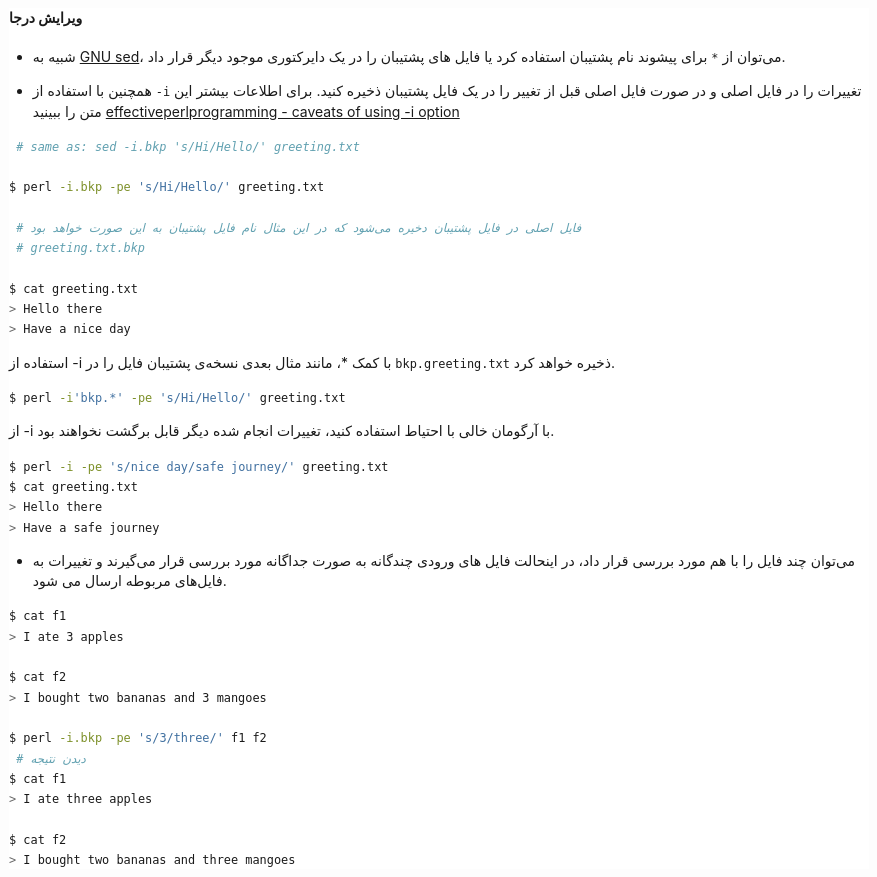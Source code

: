 
#### <a name="inplace-editing"></a>ویرایش درجا

* شبیه به [GNU sed](https://github.com/learnbyexample/Command-line-text-processing/blob/master/gnu_sed.md#prefix-backup-name)، می‌توان از `*` برای پیشوند نام پشتیبان استفاده کرد یا فایل های پشتیبان را در یک دایرکتوری موجود دیگر قرار داد.

* همچنین با استفاده از `-i` تغییرات را در فایل اصلی و در صورت فایل اصلی قبل از تغییر را در یک فایل پشتیبان ذخیره کنید. برای اطلاعات بیشتر این متن را ببینید [effectiveperlprogramming - caveats of using -i option](https://www.effectiveperlprogramming.com/2017/12/in-place-editing-gets-safer-in-v5-28/)

```bash
 # same as: sed -i.bkp 's/Hi/Hello/' greeting.txt

$ perl -i.bkp -pe 's/Hi/Hello/' greeting.txt

 # فایل اصلی در فایل پشتیبان دخیره می‌شود که در این مثال نام فایل پشتیبان به این صورت خواهد بود
 # greeting.txt.bkp

$ cat greeting.txt
> Hello there
> Have a nice day
```

استفاده از -i با کمک *، مانند مثال بعدی نسخه‌ی پشتیبان فایل را در `bkp.greeting.txt` ذخیره خواهد کرد.
``` bash
$ perl -i'bkp.*' -pe 's/Hi/Hello/' greeting.txt
```

از -i با آرگومان خالی با احتیاط استفاده کنید، تغییرات انجام شده دیگر قابل برگشت نخواهند بود.

``` bash
$ perl -i -pe 's/nice day/safe journey/' greeting.txt
$ cat greeting.txt
> Hello there
> Have a safe journey
```

* می‌توان چند فایل را با هم مورد بررسی قرار داد، در اینحالت فایل های ورودی چندگانه به صورت جداگانه مورد بررسی قرار می‌گیرند و تغییرات به فایل‌های مربوطه ارسال می شود.

```bash
$ cat f1
> I ate 3 apples

$ cat f2
> I bought two bananas and 3 mangoes

$ perl -i.bkp -pe 's/3/three/' f1 f2
 # دیدن نتیجه
$ cat f1
> I ate three apples

$ cat f2
> I bought two bananas and three mangoes
```
